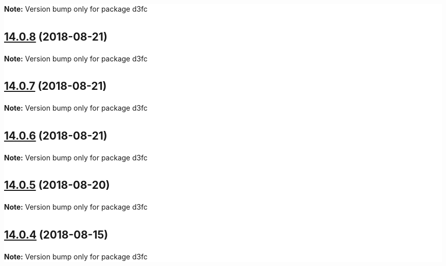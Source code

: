 


**Note:** Version bump only for package d3fc

<a name="14.0.8"></a>
## [14.0.8](https://github.com/d3fc/d3fc/compare/d3fc@14.0.7...d3fc@14.0.8) (2018-08-21)




**Note:** Version bump only for package d3fc

<a name="14.0.7"></a>
## [14.0.7](https://github.com/d3fc/d3fc/compare/d3fc@14.0.6...d3fc@14.0.7) (2018-08-21)




**Note:** Version bump only for package d3fc

<a name="14.0.6"></a>
## [14.0.6](https://github.com/d3fc/d3fc/compare/d3fc@14.0.5...d3fc@14.0.6) (2018-08-21)




**Note:** Version bump only for package d3fc

<a name="14.0.5"></a>
## [14.0.5](https://github.com/d3fc/d3fc/compare/d3fc@14.0.4...d3fc@14.0.5) (2018-08-20)




**Note:** Version bump only for package d3fc

<a name="14.0.4"></a>
## [14.0.4](https://github.com/d3fc/d3fc/compare/d3fc@14.0.3...d3fc@14.0.4) (2018-08-15)




**Note:** Version bump only for package d3fc
